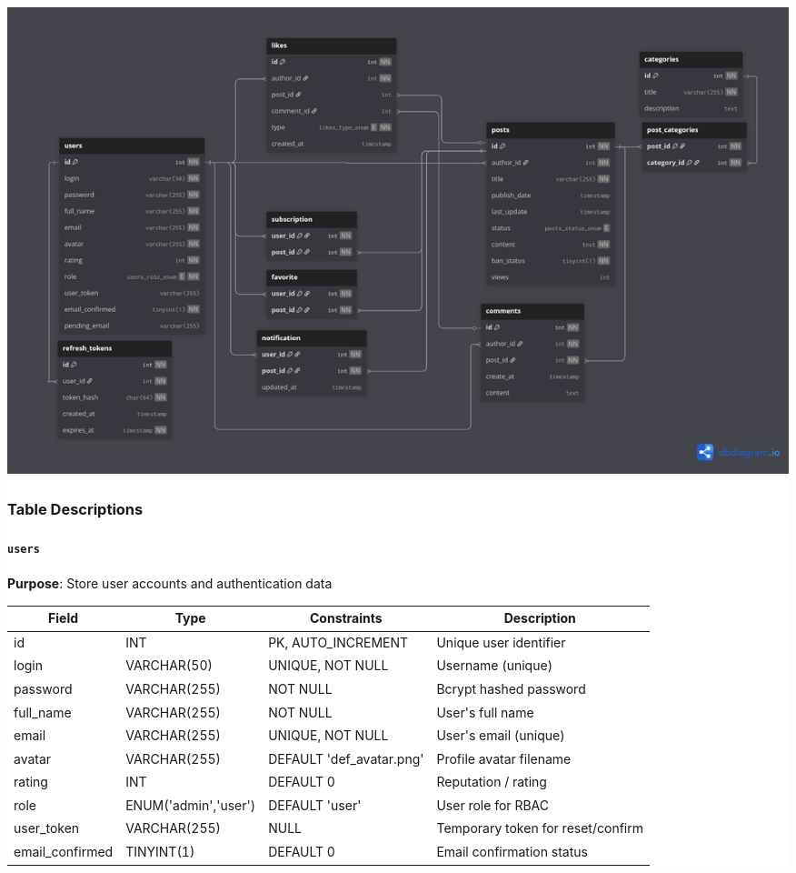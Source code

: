 ![Database Diagram](./db-diagram.png)

### Table Descriptions

#### `users`
**Purpose**: Store user accounts and authentication data

| Field           | Type                 | Constraints           | Description                          |
|-----------------|----------------------|-----------------------|--------------------------------------|
| id              | INT                  | PK, AUTO_INCREMENT    | Unique user identifier               |
| login           | VARCHAR(50)          | UNIQUE, NOT NULL      | Username (unique)                     |
| password        | VARCHAR(255)         | NOT NULL              | Bcrypt hashed password                |
| full_name       | VARCHAR(255)         | NOT NULL              | User's full name                      |
| email           | VARCHAR(255)         | UNIQUE, NOT NULL      | User's email (unique)                 |
| avatar          | VARCHAR(255)         | DEFAULT 'def_avatar.png' | Profile avatar filename           |
| rating          | INT                  | DEFAULT 0             | Reputation / rating                   |
| role            | ENUM('admin','user') | DEFAULT 'user'        | User role for RBAC                    |
| user_token      | VARCHAR(255)         | NULL                  | Temporary token for reset/confirm     |
| email_confirmed | TINYINT(1)           | DEFAULT 0             | Email confirmation status             |
